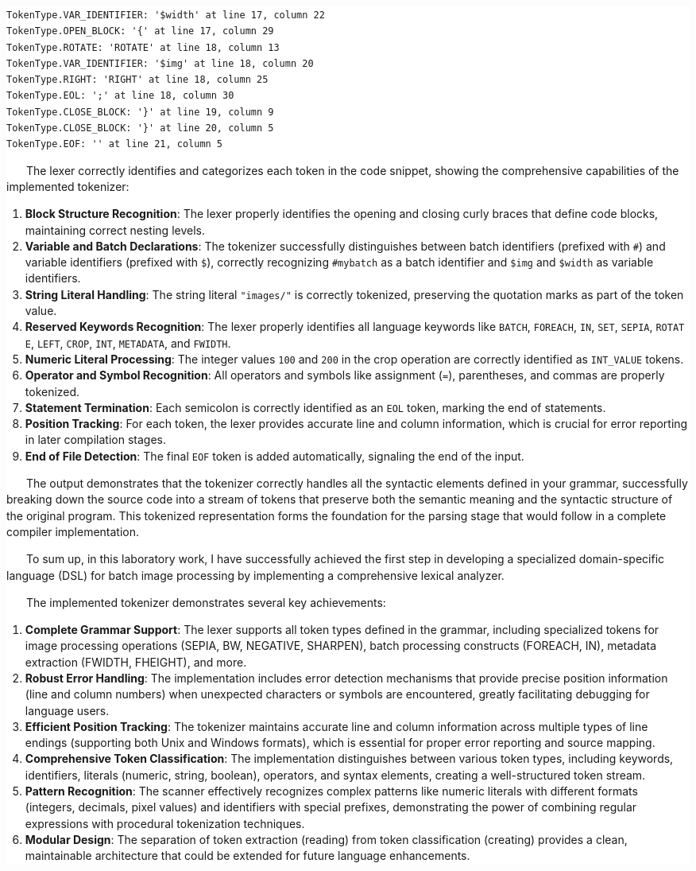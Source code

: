```
TokenType.VAR_IDENTIFIER: '$width' at line 17, column 22
TokenType.OPEN_BLOCK: '{' at line 17, column 29
TokenType.ROTATE: 'ROTATE' at line 18, column 13
TokenType.VAR_IDENTIFIER: '$img' at line 18, column 20
TokenType.RIGHT: 'RIGHT' at line 18, column 25
TokenType.EOL: ';' at line 18, column 30
TokenType.CLOSE_BLOCK: '}' at line 19, column 9
TokenType.CLOSE_BLOCK: '}' at line 20, column 5
TokenType.EOF: '' at line 21, column 5
```

&ensp;&ensp;&ensp; The lexer correctly identifies and categorizes each token in the code snippet, showing the comprehensive capabilities of the implemented tokenizer:
1. **Block Structure Recognition**: The lexer properly identifies the opening and closing curly braces that define code blocks, maintaining correct nesting levels.
2. **Variable and Batch Declarations**: The tokenizer successfully distinguishes between batch identifiers (prefixed with `#`) and variable identifiers (prefixed with `$`), correctly recognizing `#mybatch` as a batch identifier and `$img` and `$width` as variable identifiers.
3. **String Literal Handling**: The string literal `"images/"` is correctly tokenized, preserving the quotation marks as part of the token value.
4. **Reserved Keywords Recognition**: The lexer properly identifies all language keywords like `BATCH`, `FOREACH`, `IN`, `SET`, `SEPIA`, `ROTATE`, `LEFT`, `CROP`, `INT`, `METADATA`, and `FWIDTH`.
5. **Numeric Literal Processing**: The integer values `100` and `200` in the crop operation are correctly identified as `INT_VALUE` tokens.
6. **Operator and Symbol Recognition**: All operators and symbols like assignment (`=`), parentheses, and commas are properly tokenized.
7. **Statement Termination**: Each semicolon is correctly identified as an `EOL` token, marking the end of statements.
8. **Position Tracking**: For each token, the lexer provides accurate line and column information, which is crucial for error reporting in later compilation stages.
9. **End of File Detection**: The final `EOF` token is added automatically, signaling the end of the input.

&ensp;&ensp;&ensp; The output demonstrates that the tokenizer correctly handles all the syntactic elements defined in your grammar, successfully breaking down the source code into a stream of tokens that preserve both the semantic meaning and the syntactic structure of the original program. This tokenized representation forms the foundation for the parsing stage that would follow in a complete compiler implementation.


&ensp;&ensp;&ensp; To sum up, in this laboratory work, I have successfully achieved the first step in developing a specialized domain-specific language (DSL) for batch image processing by implementing a comprehensive lexical analyzer. 

&ensp;&ensp;&ensp; The implemented tokenizer demonstrates several key achievements:
1. **Complete Grammar Support**: The lexer supports all token types defined in the grammar, including specialized tokens for image processing operations (SEPIA, BW, NEGATIVE, SHARPEN), batch processing constructs (FOREACH, IN), metadata extraction (FWIDTH, FHEIGHT), and more.
2. **Robust Error Handling**: The implementation includes error detection mechanisms that provide precise position information (line and column numbers) when unexpected characters or symbols are encountered, greatly facilitating debugging for language users.
3. **Efficient Position Tracking**: The tokenizer maintains accurate line and column information across multiple types of line endings (supporting both Unix and Windows formats), which is essential for proper error reporting and source mapping.
4. **Comprehensive Token Classification**: The implementation distinguishes between various token types, including keywords, identifiers, literals (numeric, string, boolean), operators, and syntax elements, creating a well-structured token stream.
5. **Pattern Recognition**: The scanner effectively recognizes complex patterns like numeric literals with different formats (integers, decimals, pixel values) and identifiers with special prefixes, demonstrating the power of combining regular expressions with procedural tokenization techniques.
6. **Modular Design**: The separation of token extraction (reading) from token classification (creating) provides a clean, maintainable architecture that could be extended for future language enhancements.
